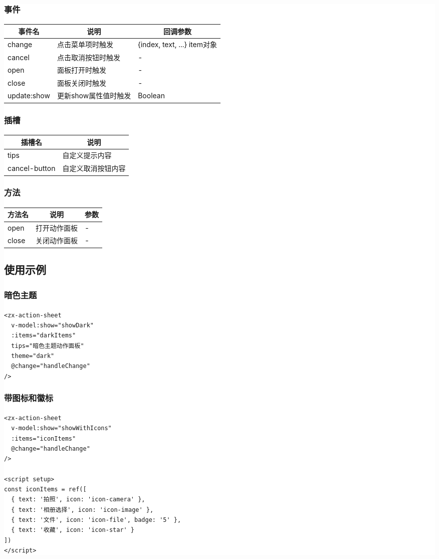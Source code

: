 ### 事件

| 事件名 | 说明 | 回调参数 |
|-------|------|---------|
| change | 点击菜单项时触发 | {index, text, ...} item对象 |
| cancel | 点击取消按钮时触发 | - |
| open | 面板打开时触发 | - |
| close | 面板关闭时触发 | - |
| update:show | 更新show属性值时触发 | Boolean |

### 插槽

| 插槽名 | 说明 |
|-------|------|
| tips | 自定义提示内容 |
| cancel-button | 自定义取消按钮内容 |

### 方法

| 方法名 | 说明 | 参数 |
|-------|------|------|
| open | 打开动作面板 | - |
| close | 关闭动作面板 | - |

## 使用示例

### 暗色主题

```vue
<zx-action-sheet 
  v-model:show="showDark" 
  :items="darkItems"
  tips="暗色主题动作面板"
  theme="dark"
  @change="handleChange"
/>
```

### 带图标和徽标

```vue
<zx-action-sheet 
  v-model:show="showWithIcons" 
  :items="iconItems"
  @change="handleChange"
/>

<script setup>
const iconItems = ref([
  { text: '拍照', icon: 'icon-camera' },
  { text: '相册选择', icon: 'icon-image' },
  { text: '文件', icon: 'icon-file', badge: '5' },
  { text: '收藏', icon: 'icon-star' }
])
</script>
```
